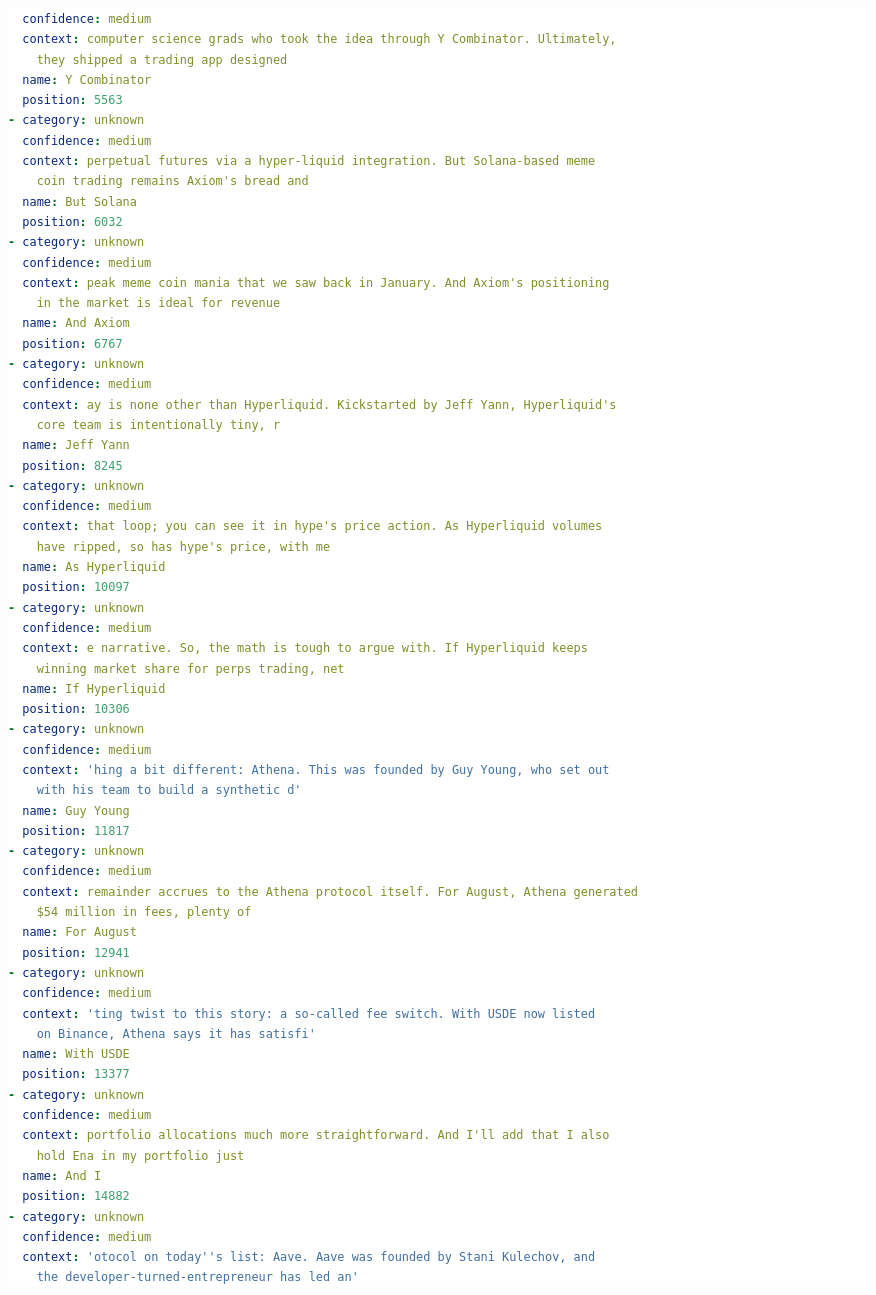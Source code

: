 ```yaml
  confidence: medium
  context: computer science grads who took the idea through Y Combinator. Ultimately,
    they shipped a trading app designed
  name: Y Combinator
  position: 5563
- category: unknown
  confidence: medium
  context: perpetual futures via a hyper-liquid integration. But Solana-based meme
    coin trading remains Axiom's bread and
  name: But Solana
  position: 6032
- category: unknown
  confidence: medium
  context: peak meme coin mania that we saw back in January. And Axiom's positioning
    in the market is ideal for revenue
  name: And Axiom
  position: 6767
- category: unknown
  confidence: medium
  context: ay is none other than Hyperliquid. Kickstarted by Jeff Yann, Hyperliquid's
    core team is intentionally tiny, r
  name: Jeff Yann
  position: 8245
- category: unknown
  confidence: medium
  context: that loop; you can see it in hype's price action. As Hyperliquid volumes
    have ripped, so has hype's price, with me
  name: As Hyperliquid
  position: 10097
- category: unknown
  confidence: medium
  context: e narrative. So, the math is tough to argue with. If Hyperliquid keeps
    winning market share for perps trading, net
  name: If Hyperliquid
  position: 10306
- category: unknown
  confidence: medium
  context: 'hing a bit different: Athena. This was founded by Guy Young, who set out
    with his team to build a synthetic d'
  name: Guy Young
  position: 11817
- category: unknown
  confidence: medium
  context: remainder accrues to the Athena protocol itself. For August, Athena generated
    $54 million in fees, plenty of
  name: For August
  position: 12941
- category: unknown
  confidence: medium
  context: 'ting twist to this story: a so-called fee switch. With USDE now listed
    on Binance, Athena says it has satisfi'
  name: With USDE
  position: 13377
- category: unknown
  confidence: medium
  context: portfolio allocations much more straightforward. And I'll add that I also
    hold Ena in my portfolio just
  name: And I
  position: 14882
- category: unknown
  confidence: medium
  context: 'otocol on today''s list: Aave. Aave was founded by Stani Kulechov, and
    the developer-turned-entrepreneur has led an'
```